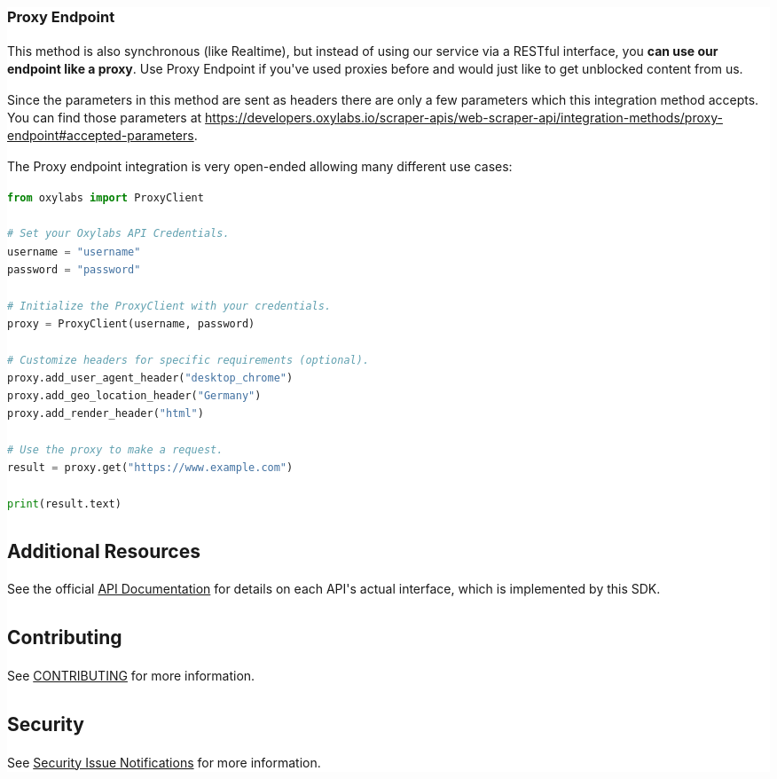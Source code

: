 ### Proxy Endpoint

This method is also synchronous (like Realtime), but instead of using our
service via a RESTful interface, you **can use our endpoint like a proxy**. Use
Proxy Endpoint if you've used proxies before and would just like to get
unblocked content from us.

Since the parameters in this method are sent as headers there are only a few
parameters which this integration method accepts. You can find those parameters
at
https://developers.oxylabs.io/scraper-apis/web-scraper-api/integration-methods/proxy-endpoint#accepted-parameters.

The Proxy endpoint integration is very open-ended allowing many different use
cases:

```python
from oxylabs import ProxyClient

# Set your Oxylabs API Credentials.
username = "username"
password = "password"

# Initialize the ProxyClient with your credentials.
proxy = ProxyClient(username, password)

# Customize headers for specific requirements (optional).
proxy.add_user_agent_header("desktop_chrome")
proxy.add_geo_location_header("Germany")
proxy.add_render_header("html")

# Use the proxy to make a request.
result = proxy.get("https://www.example.com")

print(result.text)
```

## Additional Resources

See the official [API Documentation](https://developers.oxylabs.io/) for
details on each API's actual interface, which is implemented by this SDK.

## Contributing

See [CONTRIBUTING](CONTRIBUTING.md) for more information.

## Security

See [Security Issue
Notifications](CONTRIBUTING.md#security-issue-notifications) for more
information.
